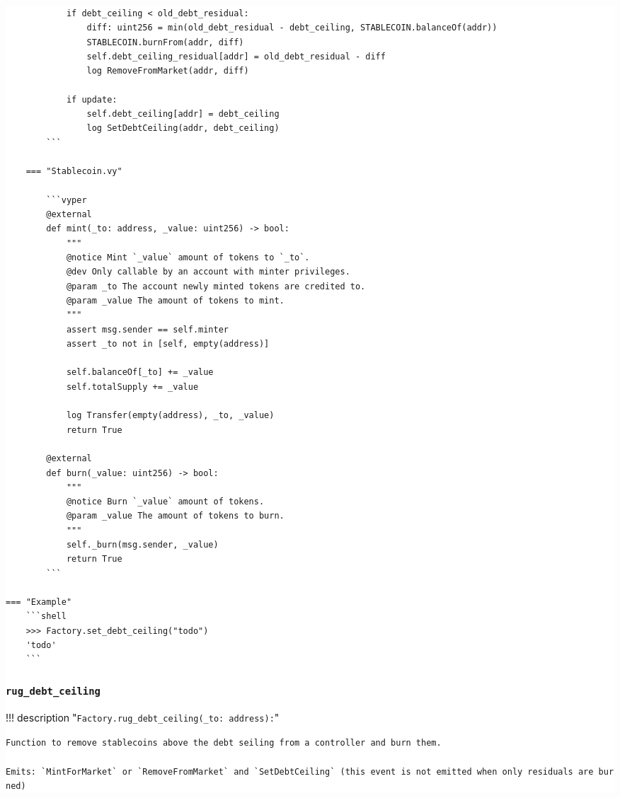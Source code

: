                 if debt_ceiling < old_debt_residual:
                    diff: uint256 = min(old_debt_residual - debt_ceiling, STABLECOIN.balanceOf(addr))
                    STABLECOIN.burnFrom(addr, diff)
                    self.debt_ceiling_residual[addr] = old_debt_residual - diff
                    log RemoveFromMarket(addr, diff)

                if update:
                    self.debt_ceiling[addr] = debt_ceiling
                    log SetDebtCeiling(addr, debt_ceiling)
            ```

        === "Stablecoin.vy"

            ```vyper
            @external
            def mint(_to: address, _value: uint256) -> bool:
                """
                @notice Mint `_value` amount of tokens to `_to`.
                @dev Only callable by an account with minter privileges.
                @param _to The account newly minted tokens are credited to.
                @param _value The amount of tokens to mint.
                """
                assert msg.sender == self.minter
                assert _to not in [self, empty(address)]

                self.balanceOf[_to] += _value
                self.totalSupply += _value

                log Transfer(empty(address), _to, _value)
                return True

            @external
            def burn(_value: uint256) -> bool:
                """
                @notice Burn `_value` amount of tokens.
                @param _value The amount of tokens to burn.
                """
                self._burn(msg.sender, _value)
                return True
            ```

    === "Example"
        ```shell
        >>> Factory.set_debt_ceiling("todo")
        'todo'
        ```


### `rug_debt_ceiling`
!!! description "`Factory.rug_debt_ceiling(_to: address):`"

    Function to remove stablecoins above the debt seiling from a controller and burn them.

    Emits: `MintForMarket` or `RemoveFromMarket` and `SetDebtCeiling` (this event is not emitted when only residuals are burned)
